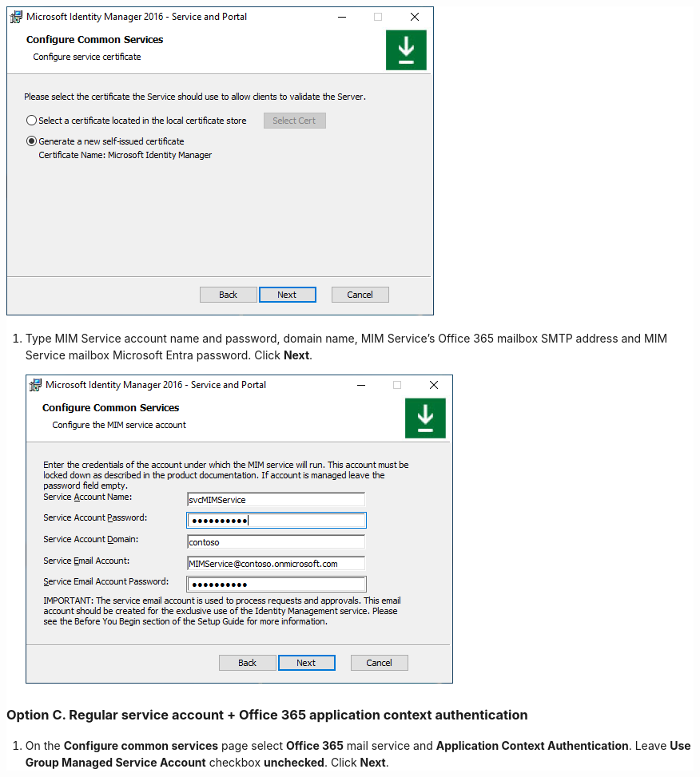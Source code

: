    ![Certificate selection screen image - option B](media/install-mim-service-portal-azure-ad-premium/certificate-selection.png)

1. Type MIM Service account name and password, domain name, MIM Service’s Office 365 mailbox SMTP address and MIM Service mailbox Microsoft Entra password. Click **Next**.

    ![Configure the MIM service account image - option B](media/install-mim-service-portal-azure-ad-premium/option-b-account-details.png)

### Option C. Regular service account + Office 365 application context authentication

1. On the **Configure common services** page select **Office 365** mail service and **Application Context Authentication**. Leave **Use Group Managed Service Account** checkbox **unchecked**. Click **Next**.
